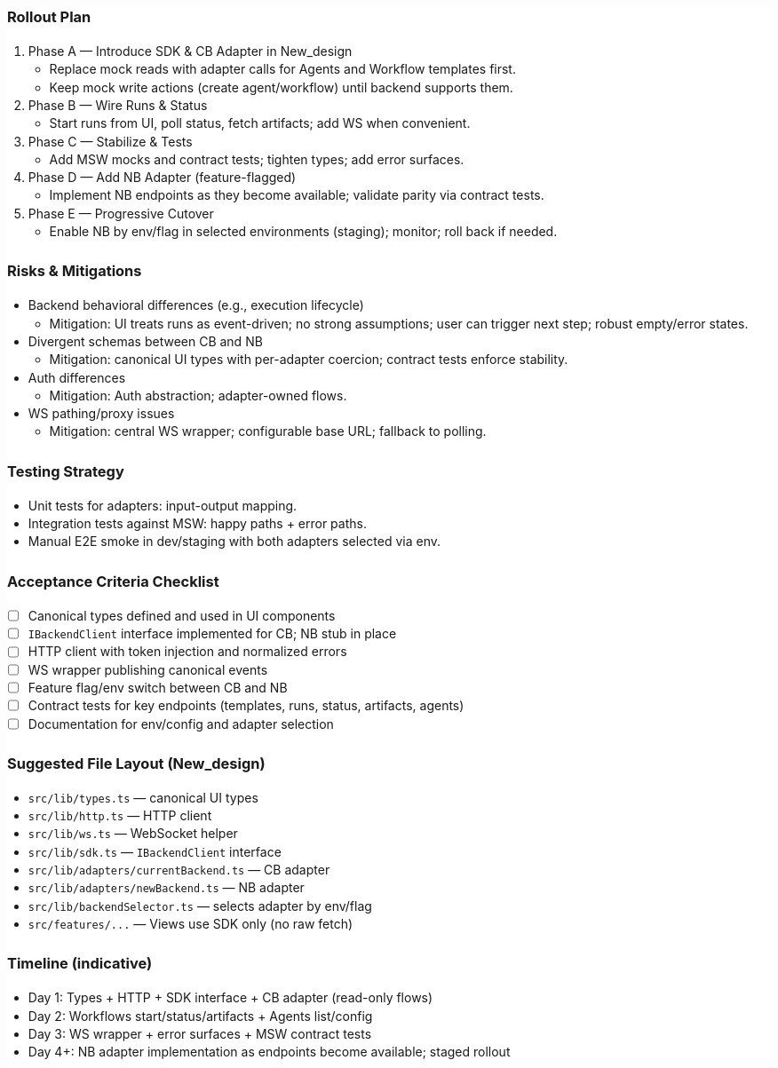 ### Rollout Plan
1. Phase A — Introduce SDK & CB Adapter in New_design
   - Replace mock reads with adapter calls for Agents and Workflow templates first.
   - Keep mock write actions (create agent/workflow) until backend supports them.
2. Phase B — Wire Runs & Status
   - Start runs from UI, poll status, fetch artifacts; add WS when convenient.
3. Phase C — Stabilize & Tests
   - Add MSW mocks and contract tests; tighten types; add error surfaces.
4. Phase D — Add NB Adapter (feature-flagged)
   - Implement NB endpoints as they become available; validate parity via contract tests.
5. Phase E — Progressive Cutover
   - Enable NB by env/flag in selected environments (staging); monitor; roll back if needed.

### Risks & Mitigations
- Backend behavioral differences (e.g., execution lifecycle)
  - Mitigation: UI treats runs as event-driven; no strong assumptions; user can trigger next step; robust empty/error states.
- Divergent schemas between CB and NB
  - Mitigation: canonical UI types with per-adapter coercion; contract tests enforce stability.
- Auth differences
  - Mitigation: Auth abstraction; adapter-owned flows.
- WS pathing/proxy issues
  - Mitigation: central WS wrapper; configurable base URL; fallback to polling.

### Testing Strategy
- Unit tests for adapters: input-output mapping.
- Integration tests against MSW: happy paths + error paths.
- Manual E2E smoke in dev/staging with both adapters selected via env.

### Acceptance Criteria Checklist
- [ ] Canonical types defined and used in UI components
- [ ] `IBackendClient` interface implemented for CB; NB stub in place
- [ ] HTTP client with token injection and normalized errors
- [ ] WS wrapper publishing canonical events
- [ ] Feature flag/env switch between CB and NB
- [ ] Contract tests for key endpoints (templates, runs, status, artifacts, agents)
- [ ] Documentation for env/config and adapter selection

### Suggested File Layout (New_design)
- `src/lib/types.ts` — canonical UI types
- `src/lib/http.ts` — HTTP client
- `src/lib/ws.ts` — WebSocket helper
- `src/lib/sdk.ts` — `IBackendClient` interface
- `src/lib/adapters/currentBackend.ts` — CB adapter
- `src/lib/adapters/newBackend.ts` — NB adapter
- `src/lib/backendSelector.ts` — selects adapter by env/flag
- `src/features/...` — Views use SDK only (no raw fetch)

### Timeline (indicative)
- Day 1: Types + HTTP + SDK interface + CB adapter (read-only flows)
- Day 2: Workflows start/status/artifacts + Agents list/config
- Day 3: WS wrapper + error surfaces + MSW contract tests
- Day 4+: NB adapter implementation as endpoints become available; staged rollout
